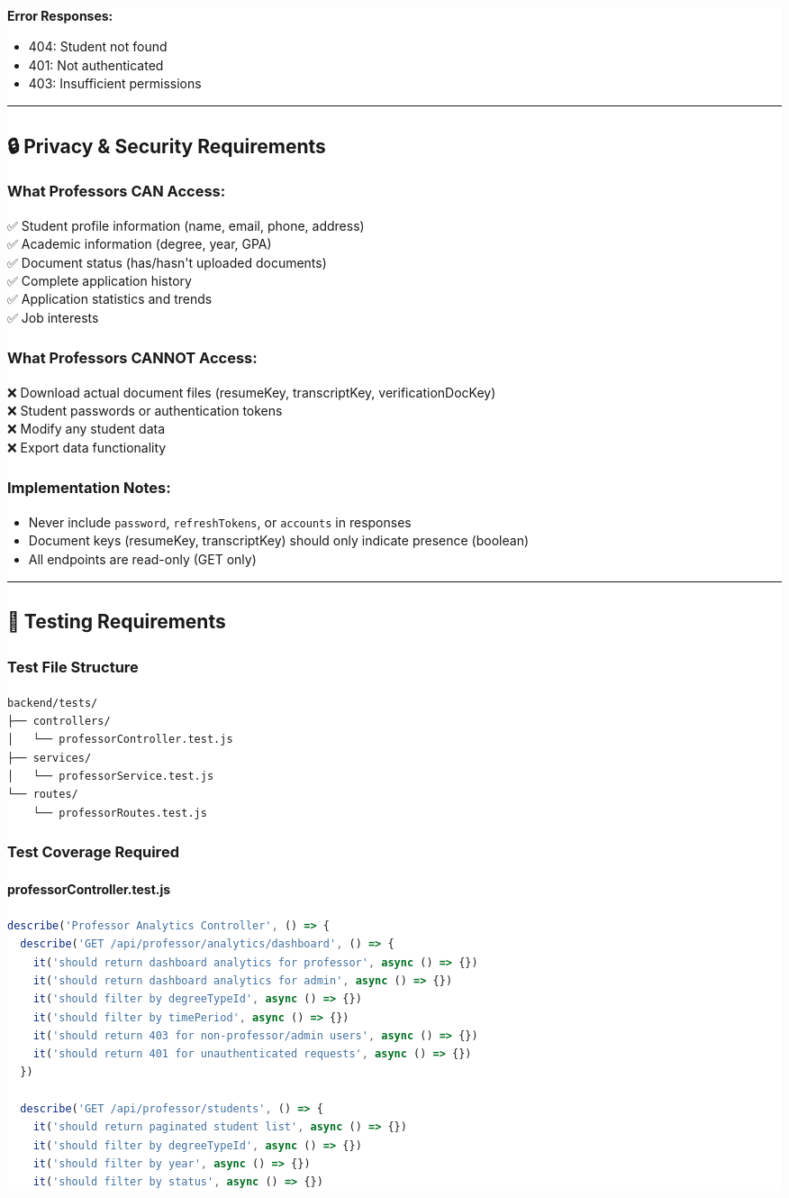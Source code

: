 **Error Responses:**
- 404: Student not found
- 401: Not authenticated
- 403: Insufficient permissions

---

## 🔒 Privacy & Security Requirements

### What Professors CAN Access:
✅ Student profile information (name, email, phone, address)  
✅ Academic information (degree, year, GPA)  
✅ Document status (has/hasn't uploaded documents)  
✅ Complete application history  
✅ Application statistics and trends  
✅ Job interests  

### What Professors CANNOT Access:
❌ Download actual document files (resumeKey, transcriptKey, verificationDocKey)  
❌ Student passwords or authentication tokens  
❌ Modify any student data  
❌ Export data functionality  

### Implementation Notes:
- Never include `password`, `refreshTokens`, or `accounts` in responses
- Document keys (resumeKey, transcriptKey) should only indicate presence (boolean)
- All endpoints are read-only (GET only)

---

## 🧪 Testing Requirements

### Test File Structure
```
backend/tests/
├── controllers/
│   └── professorController.test.js
├── services/
│   └── professorService.test.js
└── routes/
    └── professorRoutes.test.js
```

### Test Coverage Required

#### professorController.test.js
```javascript
describe('Professor Analytics Controller', () => {
  describe('GET /api/professor/analytics/dashboard', () => {
    it('should return dashboard analytics for professor', async () => {})
    it('should return dashboard analytics for admin', async () => {})
    it('should filter by degreeTypeId', async () => {})
    it('should filter by timePeriod', async () => {})
    it('should return 403 for non-professor/admin users', async () => {})
    it('should return 401 for unauthenticated requests', async () => {})
  })

  describe('GET /api/professor/students', () => {
    it('should return paginated student list', async () => {})
    it('should filter by degreeTypeId', async () => {})
    it('should filter by year', async () => {})
    it('should filter by status', async () => {})
```